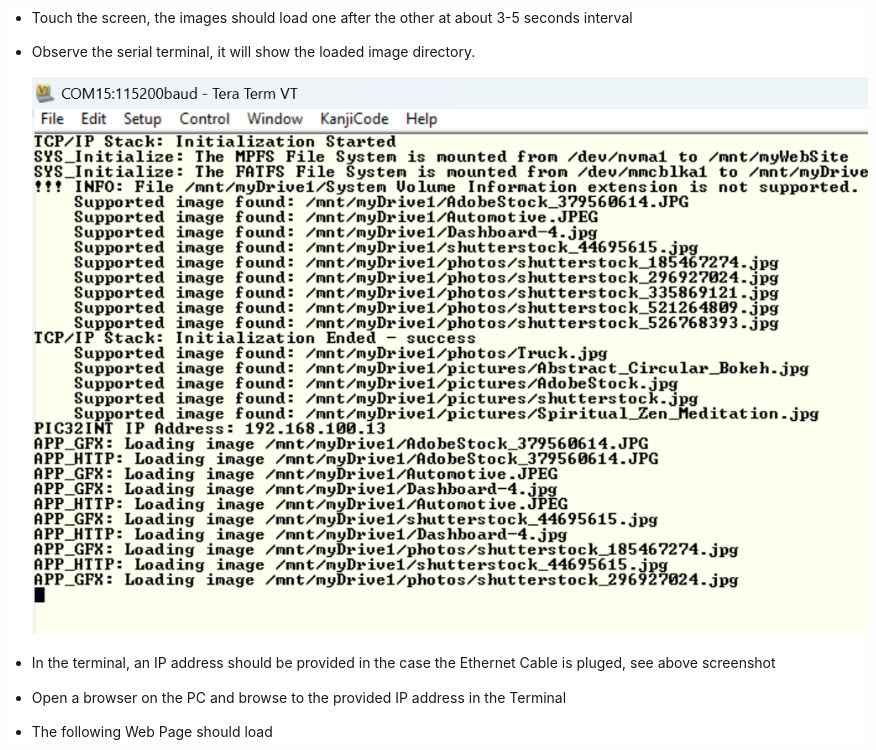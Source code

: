 - Touch the screen, the images should load one after the other at about 3-5 seconds interval
- Observe the serial terminal, it will show the loaded image directory.

    <img src="images/terminal_output_app_gfx.png" />

- In the terminal, an IP address should be provided in the case the Ethernet Cable is pluged, see above screenshot
- Open a browser on the PC and browse to the provided IP address in the Terminal
- The following Web Page should load
